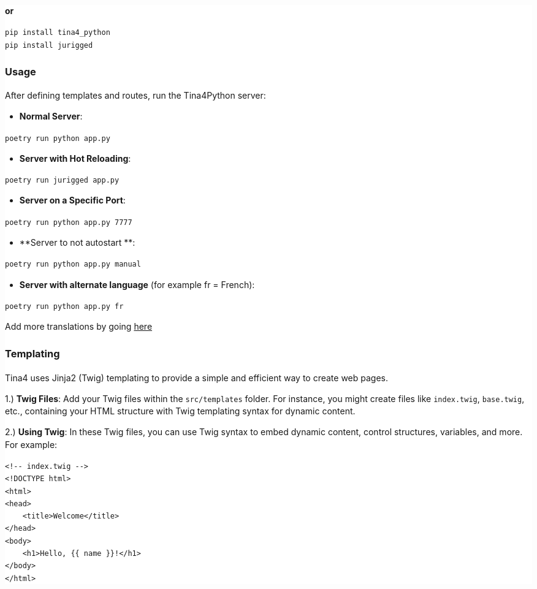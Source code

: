 **or**

```bash
pip install tina4_python
pip install jurigged
```

### Usage

After defining templates and routes, run the Tina4Python server:

- **Normal Server**:
```bash
poetry run python app.py
```

- **Server with Hot Reloading**:
```bash
poetry run jurigged app.py
```

- **Server on a Specific Port**:
```bash
poetry run python app.py 7777
```

- **Server to not autostart **:
```bash
poetry run python app.py manual
```
  
- **Server with alternate language** (for example fr = French):
```bash
poetry run python app.py fr
```

Add more translations by going [here](TRANSLATIONS.md)

### Templating
Tina4 uses Jinja2 (Twig) templating to provide a simple and efficient way to create web pages.

1.) **Twig Files**: Add your Twig files within the `src/templates` folder. For instance, you might create files like `index.twig`, `base.twig`, etc., containing your HTML structure with Twig templating syntax for dynamic content.

2.) **Using Twig**: In these Twig files, you can use Twig syntax to embed dynamic content, control structures, variables, and more. For example:

```twig
<!-- index.twig -->
<!DOCTYPE html>
<html>
<head>
    <title>Welcome</title>
</head>
<body>
    <h1>Hello, {{ name }}!</h1>
</body>
</html>
```
